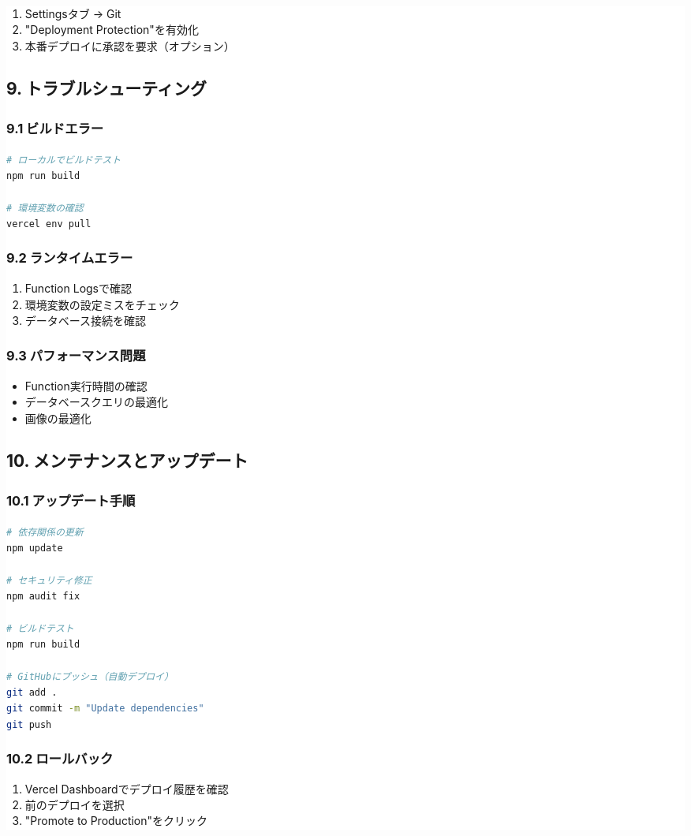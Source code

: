 1. Settingsタブ → Git
2. "Deployment Protection"を有効化
3. 本番デプロイに承認を要求（オプション）

## 9. トラブルシューティング

### 9.1 ビルドエラー

```bash
# ローカルでビルドテスト
npm run build

# 環境変数の確認
vercel env pull
```

### 9.2 ランタイムエラー

1. Function Logsで確認
2. 環境変数の設定ミスをチェック
3. データベース接続を確認

### 9.3 パフォーマンス問題

- Function実行時間の確認
- データベースクエリの最適化
- 画像の最適化

## 10. メンテナンスとアップデート

### 10.1 アップデート手順

```bash
# 依存関係の更新
npm update

# セキュリティ修正
npm audit fix

# ビルドテスト
npm run build

# GitHubにプッシュ（自動デプロイ）
git add .
git commit -m "Update dependencies"
git push
```

### 10.2 ロールバック

1. Vercel Dashboardでデプロイ履歴を確認
2. 前のデプロイを選択
3. "Promote to Production"をクリック
